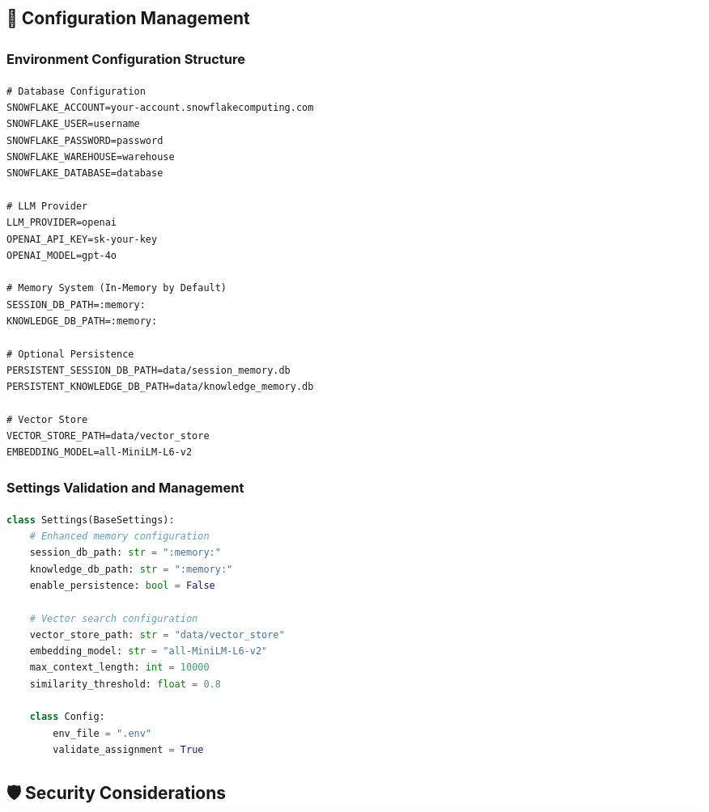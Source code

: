 ## 🔧 Configuration Management

### Environment Configuration Structure

```env
# Database Configuration
SNOWFLAKE_ACCOUNT=your-account.snowflakecomputing.com
SNOWFLAKE_USER=username
SNOWFLAKE_PASSWORD=password
SNOWFLAKE_WAREHOUSE=warehouse
SNOWFLAKE_DATABASE=database

# LLM Provider
LLM_PROVIDER=openai
OPENAI_API_KEY=sk-your-key
OPENAI_MODEL=gpt-4o

# Memory System (In-Memory by Default)
SESSION_DB_PATH=:memory:
KNOWLEDGE_DB_PATH=:memory:

# Optional Persistence
PERSISTENT_SESSION_DB_PATH=data/session_memory.db
PERSISTENT_KNOWLEDGE_DB_PATH=data/knowledge_memory.db

# Vector Store
VECTOR_STORE_PATH=data/vector_store
EMBEDDING_MODEL=all-MiniLM-L6-v2
```

### Settings Validation and Management

```python
class Settings(BaseSettings):
    # Enhanced memory configuration
    session_db_path: str = ":memory:"
    knowledge_db_path: str = ":memory:"
    enable_persistence: bool = False
    
    # Vector search configuration
    vector_store_path: str = "data/vector_store"
    embedding_model: str = "all-MiniLM-L6-v2"
    max_context_length: int = 10000
    similarity_threshold: float = 0.8
    
    class Config:
        env_file = ".env"
        validate_assignment = True
```

## 🛡️ Security Considerations
